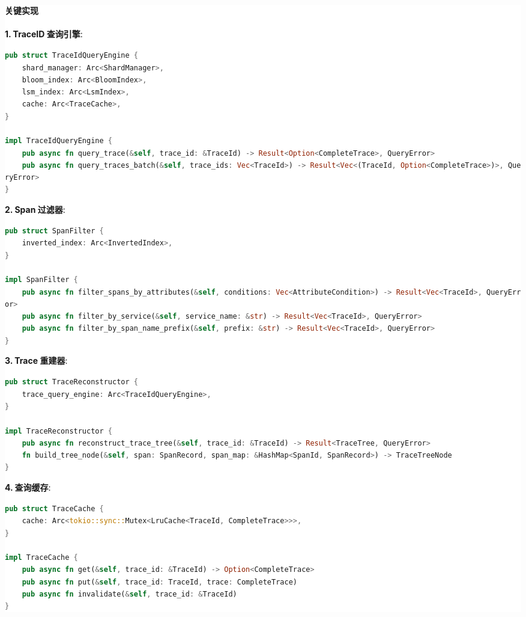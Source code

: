 #### 关键实现

**1. TraceID 查询引擎**:

```rust
pub struct TraceIdQueryEngine {
    shard_manager: Arc<ShardManager>,
    bloom_index: Arc<BloomIndex>,
    lsm_index: Arc<LsmIndex>,
    cache: Arc<TraceCache>,
}

impl TraceIdQueryEngine {
    pub async fn query_trace(&self, trace_id: &TraceId) -> Result<Option<CompleteTrace>, QueryError>
    pub async fn query_traces_batch(&self, trace_ids: Vec<TraceId>) -> Result<Vec<(TraceId, Option<CompleteTrace>)>, QueryError>
}
```

**2. Span 过滤器**:

```rust
pub struct SpanFilter {
    inverted_index: Arc<InvertedIndex>,
}

impl SpanFilter {
    pub async fn filter_spans_by_attributes(&self, conditions: Vec<AttributeCondition>) -> Result<Vec<TraceId>, QueryError>
    pub async fn filter_by_service(&self, service_name: &str) -> Result<Vec<TraceId>, QueryError>
    pub async fn filter_by_span_name_prefix(&self, prefix: &str) -> Result<Vec<TraceId>, QueryError>
}
```

**3. Trace 重建器**:

```rust
pub struct TraceReconstructor {
    trace_query_engine: Arc<TraceIdQueryEngine>,
}

impl TraceReconstructor {
    pub async fn reconstruct_trace_tree(&self, trace_id: &TraceId) -> Result<TraceTree, QueryError>
    fn build_tree_node(&self, span: SpanRecord, span_map: &HashMap<SpanId, SpanRecord>) -> TraceTreeNode
}
```

**4. 查询缓存**:

```rust
pub struct TraceCache {
    cache: Arc<tokio::sync::Mutex<LruCache<TraceId, CompleteTrace>>>,
}

impl TraceCache {
    pub async fn get(&self, trace_id: &TraceId) -> Option<CompleteTrace>
    pub async fn put(&self, trace_id: TraceId, trace: CompleteTrace)
    pub async fn invalidate(&self, trace_id: &TraceId)
}
```
